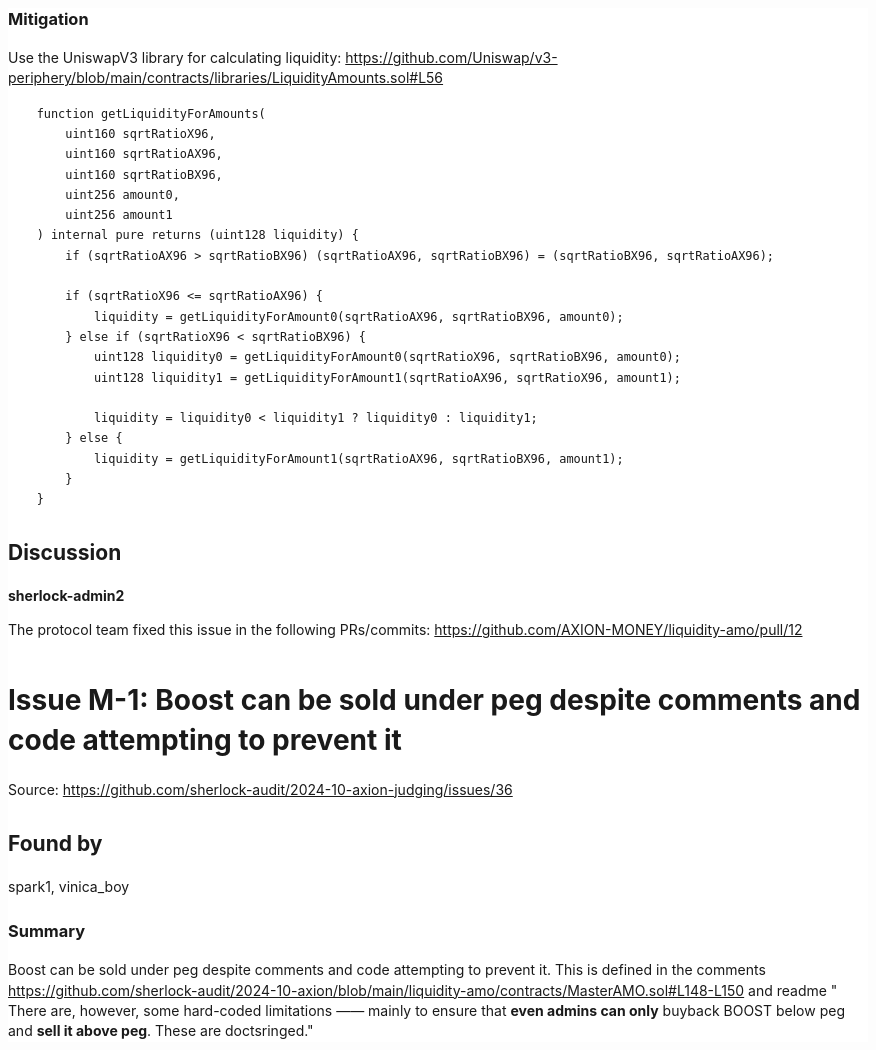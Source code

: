 ### Mitigation

Use the UniswapV3 library for calculating liquidity: https://github.com/Uniswap/v3-periphery/blob/main/contracts/libraries/LiquidityAmounts.sol#L56

```solidity
    function getLiquidityForAmounts(
        uint160 sqrtRatioX96,
        uint160 sqrtRatioAX96,
        uint160 sqrtRatioBX96,
        uint256 amount0,
        uint256 amount1
    ) internal pure returns (uint128 liquidity) {
        if (sqrtRatioAX96 > sqrtRatioBX96) (sqrtRatioAX96, sqrtRatioBX96) = (sqrtRatioBX96, sqrtRatioAX96);

        if (sqrtRatioX96 <= sqrtRatioAX96) {
            liquidity = getLiquidityForAmount0(sqrtRatioAX96, sqrtRatioBX96, amount0);
        } else if (sqrtRatioX96 < sqrtRatioBX96) {
            uint128 liquidity0 = getLiquidityForAmount0(sqrtRatioX96, sqrtRatioBX96, amount0);
            uint128 liquidity1 = getLiquidityForAmount1(sqrtRatioAX96, sqrtRatioX96, amount1);

            liquidity = liquidity0 < liquidity1 ? liquidity0 : liquidity1;
        } else {
            liquidity = getLiquidityForAmount1(sqrtRatioAX96, sqrtRatioBX96, amount1);
        }
    }

```



## Discussion

**sherlock-admin2**

The protocol team fixed this issue in the following PRs/commits:
https://github.com/AXION-MONEY/liquidity-amo/pull/12


# Issue M-1: Boost can be sold under peg despite comments and code attempting to prevent it 

Source: https://github.com/sherlock-audit/2024-10-axion-judging/issues/36 

## Found by 
spark1, vinica\_boy
### Summary

Boost can be sold under peg despite comments and code attempting to prevent it. This is defined in the comments https://github.com/sherlock-audit/2024-10-axion/blob/main/liquidity-amo/contracts/MasterAMO.sol#L148-L150 and readme " There are, however, some hard-coded limitations —— mainly to ensure that **even admins can only** buyback BOOST below peg and **sell it above peg**. These are doctsringed."

